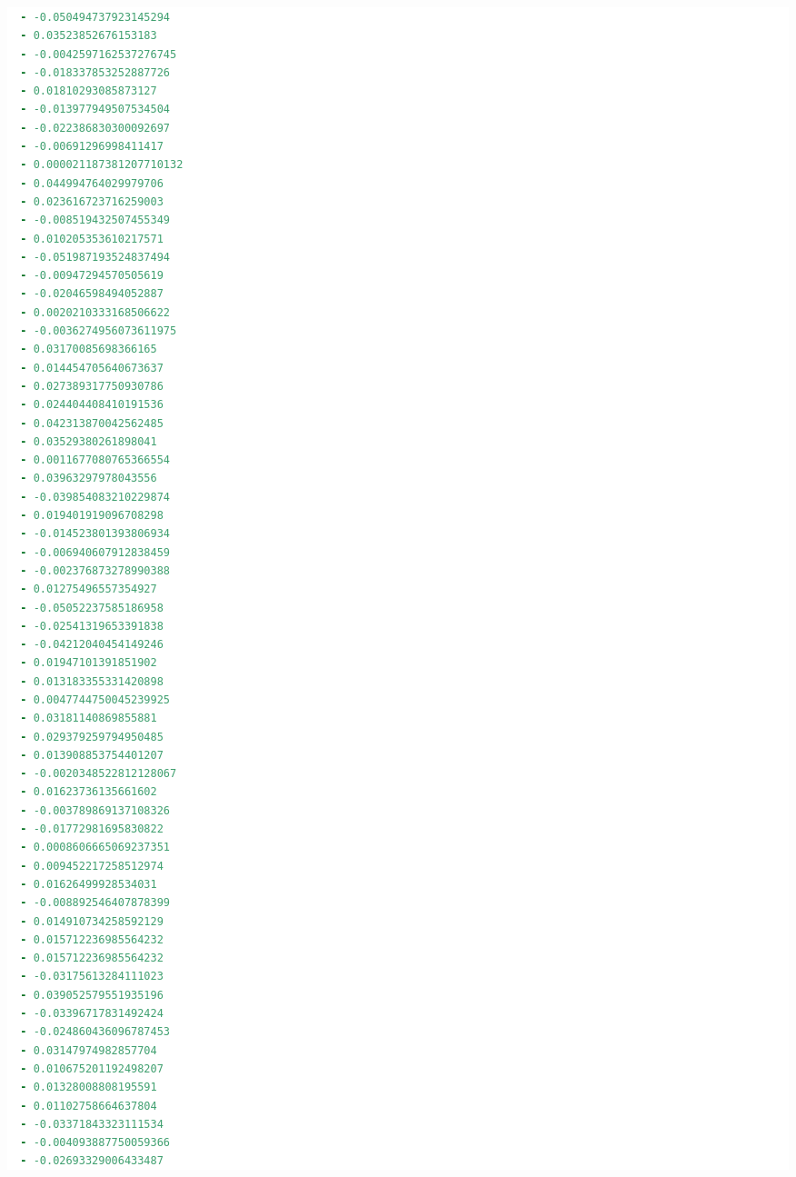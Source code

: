 ```yaml
  - -0.050494737923145294
  - 0.03523852676153183
  - -0.0042597162537276745
  - -0.018337853252887726
  - 0.01810293085873127
  - -0.013977949507534504
  - -0.022386830300092697
  - -0.00691296998411417
  - 0.000021187381207710132
  - 0.044994764029979706
  - 0.023616723716259003
  - -0.008519432507455349
  - 0.010205353610217571
  - -0.051987193524837494
  - -0.00947294570505619
  - -0.02046598494052887
  - 0.0020210333168506622
  - -0.0036274956073611975
  - 0.03170085698366165
  - 0.014454705640673637
  - 0.027389317750930786
  - 0.024404408410191536
  - 0.042313870042562485
  - 0.03529380261898041
  - 0.0011677080765366554
  - 0.03963297978043556
  - -0.039854083210229874
  - 0.019401919096708298
  - -0.014523801393806934
  - -0.006940607912838459
  - -0.002376873278990388
  - 0.01275496557354927
  - -0.05052237585186958
  - -0.02541319653391838
  - -0.04212040454149246
  - 0.01947101391851902
  - 0.013183355331420898
  - 0.0047744750045239925
  - 0.03181140869855881
  - 0.029379259794950485
  - 0.013908853754401207
  - -0.0020348522812128067
  - 0.01623736135661602
  - -0.003789869137108326
  - -0.01772981695830822
  - 0.0008606665069237351
  - 0.009452217258512974
  - 0.01626499928534031
  - -0.008892546407878399
  - 0.014910734258592129
  - 0.015712236985564232
  - 0.015712236985564232
  - -0.03175613284111023
  - 0.039052579551935196
  - -0.03396717831492424
  - -0.024860436096787453
  - 0.03147974982857704
  - 0.010675201192498207
  - 0.01328008808195591
  - 0.01102758664637804
  - -0.03371843323111534
  - -0.004093887750059366
  - -0.02693329006433487
```